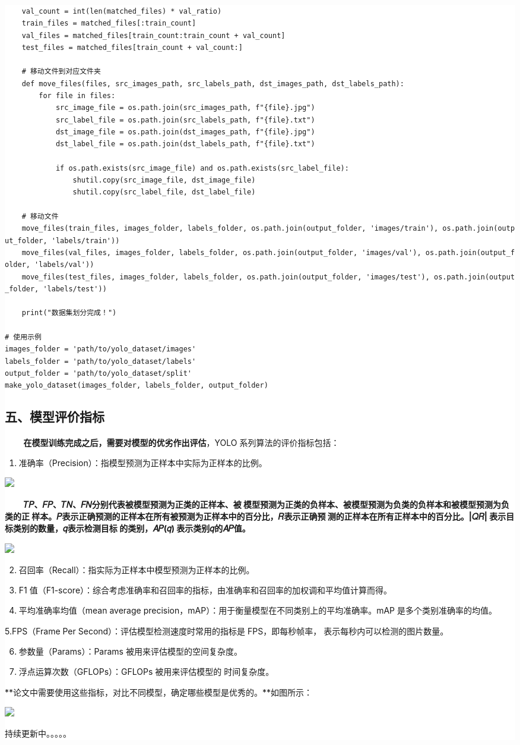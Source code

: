 ```
    val_count = int(len(matched_files) * val_ratio)
    train_files = matched_files[:train_count]
    val_files = matched_files[train_count:train_count + val_count]
    test_files = matched_files[train_count + val_count:]
 
    # 移动文件到对应文件夹
    def move_files(files, src_images_path, src_labels_path, dst_images_path, dst_labels_path):
        for file in files:
            src_image_file = os.path.join(src_images_path, f"{file}.jpg")
            src_label_file = os.path.join(src_labels_path, f"{file}.txt")
            dst_image_file = os.path.join(dst_images_path, f"{file}.jpg")
            dst_label_file = os.path.join(dst_labels_path, f"{file}.txt")
 
            if os.path.exists(src_image_file) and os.path.exists(src_label_file):
                shutil.copy(src_image_file, dst_image_file)
                shutil.copy(src_label_file, dst_label_file)
 
    # 移动文件
    move_files(train_files, images_folder, labels_folder, os.path.join(output_folder, 'images/train'), os.path.join(output_folder, 'labels/train'))
    move_files(val_files, images_folder, labels_folder, os.path.join(output_folder, 'images/val'), os.path.join(output_folder, 'labels/val'))
    move_files(test_files, images_folder, labels_folder, os.path.join(output_folder, 'images/test'), os.path.join(output_folder, 'labels/test'))
 
    print("数据集划分完成！")
 
# 使用示例
images_folder = 'path/to/yolo_dataset/images'
labels_folder = 'path/to/yolo_dataset/labels'
output_folder = 'path/to/yolo_dataset/split'
make_yolo_dataset(images_folder, labels_folder, output_folder)
```

五、模型评价指标
--------

        **在模型训练完成之后，需要对模型的优劣作出评估**，YOLO 系列算法的评价指标包括：

1. 准确率（Precision）：指模型预测为正样本中实际为正样本的比例。

![](https://i-blog.csdnimg.cn/blog_migrate/211f5df13e32ec4587903e4924ecd6a7.png)

        **𝑇𝑃、𝐹𝑃、𝑇𝑁、𝐹𝑁分别代表被模型预测为正类的正样本、被 模型预测为正类的负样本、被模型预测为负类的负样本和被模型预测为负类的正 样本。𝑃表示正确预测的正样本在所有被预测为正样本中的百分比，𝑅表示正确预 测的正样本在所有正样本中的百分比。|𝑄𝑅| 表示目标类别的数量，𝑞表示检测目标 的类别，𝐴𝑃(𝑞) 表示类别𝑞的𝐴𝑃值。** 

**![](https://i-blog.csdnimg.cn/blog_migrate/8926cf07b1a80c0a959476f92321f273.png)**

2. 召回率（Recall）：指实际为正样本中模型预测为正样本的比例。

3. F1 值（F1-score）：综合考虑准确率和召回率的指标，由准确率和召回率的加权调和平均值计算而得。

4. 平均准确率均值（mean average precision，mAP）：用于衡量模型在不同类别上的平均准确率。mAP 是多个类别准确率的均值。

5.FPS（Frame Per Second）：评估模型检测速度时常用的指标是 FPS，即每秒帧率， 表示每秒内可以检测的图片数量。

6. 参数量（Params）：Params 被用来评估模型的空间复杂度。

7. 浮点运算次数（GFLOPs）：GFLOPs 被用来评估模型的 时间复杂度。

 **论文中需要使用这些指标，对比不同模型，确定哪些模型是优秀的。**如图所示：

![](https://i-blog.csdnimg.cn/direct/de0ed4a333de442f915013dc39591367.png)

持续更新中。。。。。